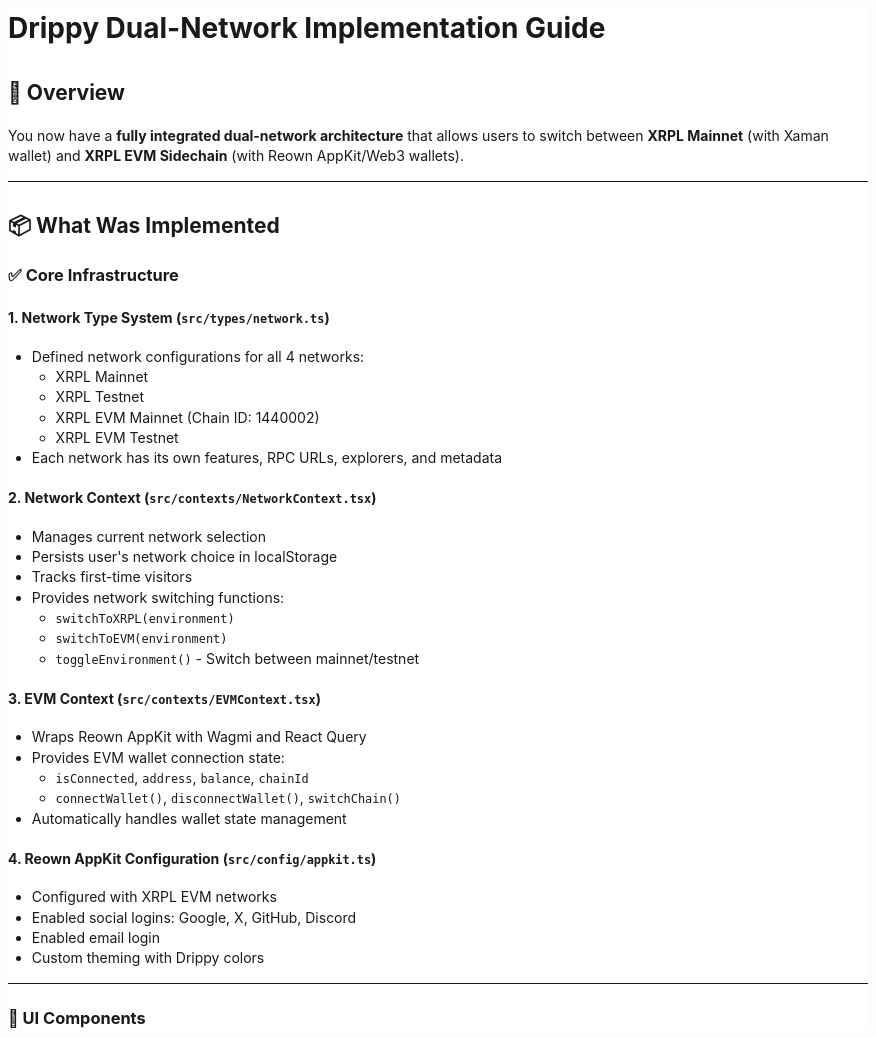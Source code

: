# Drippy Dual-Network Implementation Guide

## 🎯 Overview

You now have a **fully integrated dual-network architecture** that allows users to switch between **XRPL Mainnet** (with Xaman wallet) and **XRPL EVM Sidechain** (with Reown AppKit/Web3 wallets).

---

## 📦 What Was Implemented

### ✅ Core Infrastructure

#### 1. **Network Type System** (`src/types/network.ts`)
- Defined network configurations for all 4 networks:
  - XRPL Mainnet
  - XRPL Testnet
  - XRPL EVM Mainnet (Chain ID: 1440002)
  - XRPL EVM Testnet
- Each network has its own features, RPC URLs, explorers, and metadata

#### 2. **Network Context** (`src/contexts/NetworkContext.tsx`)
- Manages current network selection
- Persists user's network choice in localStorage
- Tracks first-time visitors
- Provides network switching functions:
  - `switchToXRPL(environment)`
  - `switchToEVM(environment)`
  - `toggleEnvironment()` - Switch between mainnet/testnet

#### 3. **EVM Context** (`src/contexts/EVMContext.tsx`)
- Wraps Reown AppKit with Wagmi and React Query
- Provides EVM wallet connection state:
  - `isConnected`, `address`, `balance`, `chainId`
  - `connectWallet()`, `disconnectWallet()`, `switchChain()`
- Automatically handles wallet state management

#### 4. **Reown AppKit Configuration** (`src/config/appkit.ts`)
- Configured with XRPL EVM networks
- Enabled social logins: Google, X, GitHub, Discord
- Enabled email login
- Custom theming with Drippy colors

---

### 🎨 UI Components
